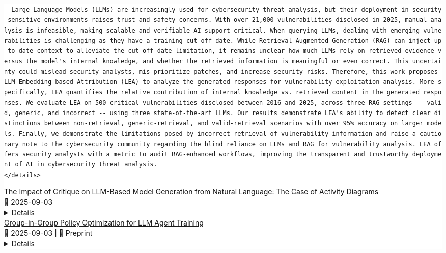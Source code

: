       Large Language Models (LLMs) are increasingly used for cybersecurity threat analysis, but their deployment in security-sensitive environments raises trust and safety concerns. With over 21,000 vulnerabilities disclosed in 2025, manual analysis is infeasible, making scalable and verifiable AI support critical. When querying LLMs, dealing with emerging vulnerabilities is challenging as they have a training cut-off date. While Retrieval-Augmented Generation (RAG) can inject up-to-date context to alleviate the cut-off date limitation, it remains unclear how much LLMs rely on retrieved evidence versus the model's internal knowledge, and whether the retrieved information is meaningful or even correct. This uncertainty could mislead security analysts, mis-prioritize patches, and increase security risks. Therefore, this work proposes LLM Embedding-based Attribution (LEA) to analyze the generated responses for vulnerability exploitation analysis. More specifically, LEA quantifies the relative contribution of internal knowledge vs. retrieved content in the generated responses. We evaluate LEA on 500 critical vulnerabilities disclosed between 2016 and 2025, across three RAG settings -- valid, generic, and incorrect -- using three state-of-the-art LLMs. Our results demonstrate LEA's ability to detect clear distinctions between non-retrieval, generic-retrieval, and valid-retrieval scenarios with over 95% accuracy on larger models. Finally, we demonstrate the limitations posed by incorrect retrieval of vulnerability information and raise a cautionary note to the cybersecurity community regarding the blind reliance on LLMs and RAG for vulnerability analysis. LEA offers security analysts with a metric to audit RAG-enhanced workflows, improving the transparent and trustworthy deployment of AI in cybersecurity threat analysis.
    </details>
</div>
<div class="paper-card">
    <div class="paper-title"><a href="http://arxiv.org/abs/2509.03463v1">The Impact of Critique on LLM-Based Model Generation from Natural Language: The Case of Activity Diagrams</a></div>
    <div class="paper-meta">
      📅 2025-09-03
    </div>
    <details class="paper-abstract">
      Large Language Models (LLMs) show strong potential for automating the generation of models from natural-language descriptions. A common approach is an iterative generate-critique-refine loop, where candidate models are produced, evaluated, and updated based on detected issues. This process needs to address: (1) structural correctness - compliance with well-formedness rules - and (2) semantic alignment - accurate reflection of the intended meaning in the source text. We present LADEX (LLM-based Activity Diagram Extractor), a pipeline for deriving activity diagrams from natural-language process descriptions using an LLM-driven critique-refine process. Structural checks in LADEX can be performed either algorithmically or by an LLM, while alignment checks are always performed by an LLM. We design five ablated variants of LADEX to study: (i) the impact of the critique-refine loop itself, (ii) the role of LLM-based semantic checks, and (iii) the comparative effectiveness of algorithmic versus LLM-based structural checks. To evaluate LADEX, we compare the generated activity diagrams with expert-created ground truths using trace-based operational semantics. This enables automated measurement of correctness and completeness. Experiments on two datasets indicate that: (1) the critique-refine loop improves structural validity, correctness, and completeness compared to single-pass generation; (2) algorithmic structural checks eliminate inconsistencies that LLM-based checks fail to detect, improving correctness by an average of 17.81% and completeness by 13.24% over LLM-only checks; and (3) combining algorithmic structural checks with LLM-based semantic checks, implemented using the reasoning-focused O4 Mini, achieves the best overall performance - yielding average correctness of up to 86.37% and average completeness of up to 88.56% - while requiring fewer than five LLM calls on average.
    </details>
</div>
<div class="paper-card">
    <div class="paper-title"><a href="http://arxiv.org/abs/2505.10978v2">Group-in-Group Policy Optimization for LLM Agent Training</a></div>
    <div class="paper-meta">
      📅 2025-09-03
      | 💬 Preprint
    </div>
    <details class="paper-abstract">